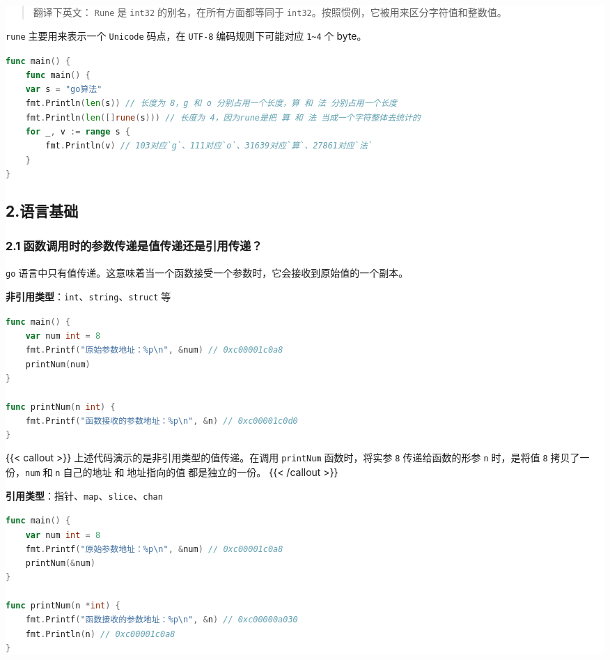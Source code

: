 > 翻译下英文： `Rune` 是 `int32` 的别名，在所有方面都等同于 `int32`。按照惯例，它被用来区分字符值和整数值。

`rune` 主要用来表示一个 `Unicode` 码点，在 `UTF-8` 编码规则下可能对应 `1~4` 个 byte。

```go
func main() {
	func main() {
	var s = "go算法"
	fmt.Println(len(s)) // 长度为 8，g 和 o 分别占用一个长度，算 和 法 分别占用一个长度
    fmt.Println(len([]rune(s))) // 长度为 4，因为rune是把 算 和 法 当成一个字符整体去统计的
	for _, v := range s {
		fmt.Println(v) // 103对应`g`、111对应`o`、31639对应`算`、27861对应`法`
	}
}
```

## 2.语言基础

### 2.1 函数调用时的参数传递是值传递还是引用传递？

`go` 语言中只有值传递。这意味着当一个函数接受一个参数时，它会接收到原始值的一个副本。

**非引用类型**：`int`、`string`、`struct` 等

```go {hl_lines=[3,8]}
func main() {
	var num int = 8
	fmt.Printf("原始参数地址：%p\n", &num) // 0xc00001c0a8
	printNum(num)
}

func printNum(n int) {
	fmt.Printf("函数接收的参数地址：%p\n", &n) // 0xc00001c0d0
}
```

{{< callout >}}
上述代码演示的是非引用类型的值传递。在调用 `printNum` 函数时，将实参 `8` 传递给函数的形参 `n` 时，是将值 `8` 拷贝了一份，`num` 和 `n` 自己的地址 和 地址指向的值 都是独立的一份。
{{< /callout >}}

**引用类型**：指针、`map`、`slice`、`chan`

```go {hl_lines=[3,8,9]}
func main() {
	var num int = 8
	fmt.Printf("原始参数地址：%p\n", &num) // 0xc00001c0a8
	printNum(&num)
}

func printNum(n *int) {
	fmt.Printf("函数接收的参数地址：%p\n", &n) // 0xc00000a030
	fmt.Println(n) // 0xc00001c0a8
}
```

